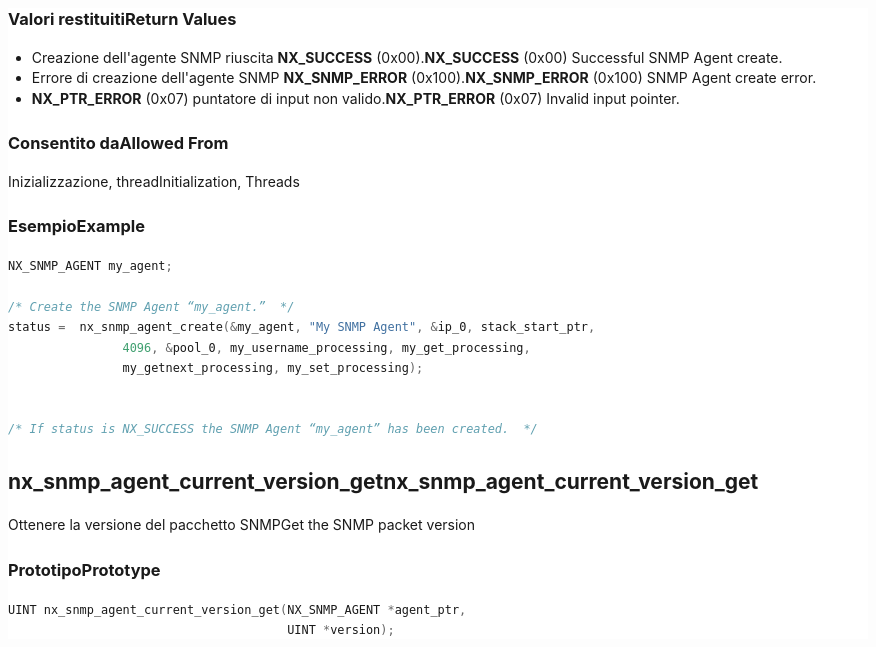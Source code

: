 
### <a name="return-values"></a><span data-ttu-id="06882-351">Valori restituiti</span><span class="sxs-lookup"><span data-stu-id="06882-351">Return Values</span></span>

- <span data-ttu-id="06882-352">Creazione dell'agente SNMP riuscita **NX_SUCCESS** (0x00).</span><span class="sxs-lookup"><span data-stu-id="06882-352">**NX_SUCCESS** (0x00) Successful SNMP Agent create.</span></span>
- <span data-ttu-id="06882-353">Errore di creazione dell'agente SNMP **NX_SNMP_ERROR** (0x100).</span><span class="sxs-lookup"><span data-stu-id="06882-353">**NX_SNMP_ERROR** (0x100) SNMP Agent create error.</span></span>
- <span data-ttu-id="06882-354">**NX_PTR_ERROR** (0x07) puntatore di input non valido.</span><span class="sxs-lookup"><span data-stu-id="06882-354">**NX_PTR_ERROR** (0x07) Invalid input pointer.</span></span>

### <a name="allowed-from"></a><span data-ttu-id="06882-355">Consentito da</span><span class="sxs-lookup"><span data-stu-id="06882-355">Allowed From</span></span>

<span data-ttu-id="06882-356">Inizializzazione, thread</span><span class="sxs-lookup"><span data-stu-id="06882-356">Initialization, Threads</span></span>

### <a name="example"></a><span data-ttu-id="06882-357">Esempio</span><span class="sxs-lookup"><span data-stu-id="06882-357">Example</span></span>

```c
NX_SNMP_AGENT my_agent;

/* Create the SNMP Agent “my_agent.”  */
status =  nx_snmp_agent_create(&my_agent, "My SNMP Agent", &ip_0, stack_start_ptr,
                4096, &pool_0, my_username_processing, my_get_processing, 
                my_getnext_processing, my_set_processing);


/* If status is NX_SUCCESS the SNMP Agent “my_agent” has been created.  */
```

## <a name="nx_snmp_agent_current_version_get"></a><span data-ttu-id="06882-358">nx_snmp_agent_current_version_get</span><span class="sxs-lookup"><span data-stu-id="06882-358">nx_snmp_agent_current_version_get</span></span>
<span data-ttu-id="06882-359">Ottenere la versione del pacchetto SNMP</span><span class="sxs-lookup"><span data-stu-id="06882-359">Get the SNMP packet version</span></span>

### <a name="prototype"></a><span data-ttu-id="06882-360">Prototipo</span><span class="sxs-lookup"><span data-stu-id="06882-360">Prototype</span></span>

```c
UINT nx_snmp_agent_current_version_get(NX_SNMP_AGENT *agent_ptr, 
                                       UINT *version);
```
